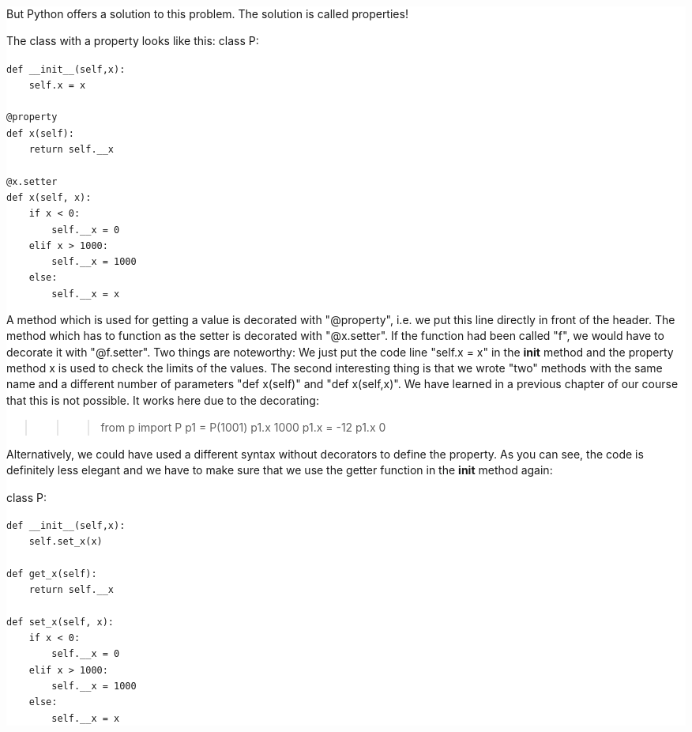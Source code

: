 But Python offers a solution to this problem. The solution is called properties!

The class with a property looks like this:
class P:

    def __init__(self,x):
        self.x = x

    @property
    def x(self):
        return self.__x

    @x.setter
    def x(self, x):
        if x < 0:
            self.__x = 0
        elif x > 1000:
            self.__x = 1000
        else:
            self.__x = x
A method which is used for getting a value is decorated with "@property", i.e. we put this line directly in front of the header. The method which has to function as the setter is decorated with "@x.setter". If the function had been called "f", we would have to decorate it with "@f.setter".
Two things are noteworthy: We just put the code line "self.x = x" in the __init__ method and the property method x is used to check the limits of the values. The second interesting thing is that we wrote "two" methods with the same name and a different number of parameters "def x(self)" and "def x(self,x)". We have learned in a previous chapter of our course that this is not possible. It works here due to the decorating:
>>> from p import P
>>> p1 = P(1001)
>>> p1.x
1000
>>> p1.x = -12
>>> p1.x
0
>>>
Alternatively, we could have used a different syntax without decorators to define the property. As you can see, the code is definitely less elegant and we have to make sure that we use the getter function in the __init__ method again:

class P:

    def __init__(self,x):
        self.set_x(x)

    def get_x(self):
        return self.__x

    def set_x(self, x):
        if x < 0:
            self.__x = 0
        elif x > 1000:
            self.__x = 1000
        else:
            self.__x = x
